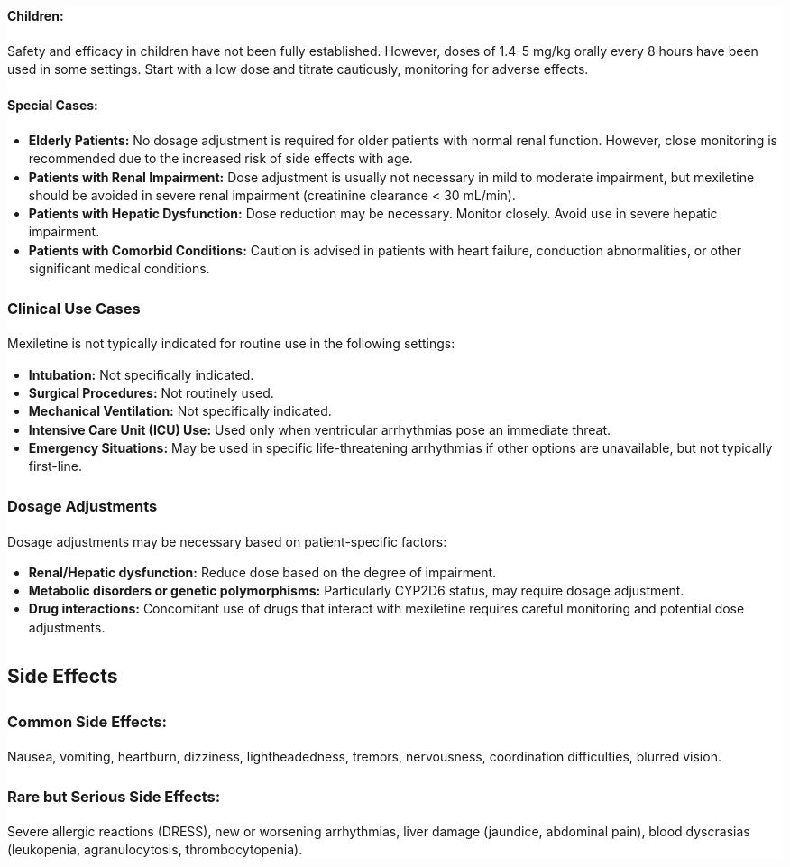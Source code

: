 #### **Children:**

Safety and efficacy in children have not been fully established.  However, doses of 1.4-5 mg/kg orally every 8 hours have been used in some settings.  Start with a low dose and titrate cautiously, monitoring for adverse effects.

#### **Special Cases:**

* **Elderly Patients:**  No dosage adjustment is required for older patients with normal renal function. However, close monitoring is recommended due to the increased risk of side effects with age.
* **Patients with Renal Impairment:** Dose adjustment is usually not necessary in mild to moderate impairment, but mexiletine should be avoided in severe renal impairment (creatinine clearance < 30 mL/min).
* **Patients with Hepatic Dysfunction:** Dose reduction may be necessary.  Monitor closely.  Avoid use in severe hepatic impairment.
* **Patients with Comorbid Conditions:** Caution is advised in patients with heart failure, conduction abnormalities, or other significant medical conditions.


### **Clinical Use Cases**

Mexiletine is not typically indicated for routine use in the following settings:

* **Intubation:**  Not specifically indicated.
* **Surgical Procedures:** Not routinely used.
* **Mechanical Ventilation:** Not specifically indicated.
* **Intensive Care Unit (ICU) Use:**  Used only when ventricular arrhythmias pose an immediate threat.
* **Emergency Situations:** May be used in specific life-threatening arrhythmias if other options are unavailable, but not typically first-line.

### **Dosage Adjustments**

Dosage adjustments may be necessary based on patient-specific factors:

* **Renal/Hepatic dysfunction:** Reduce dose based on the degree of impairment.
* **Metabolic disorders or genetic polymorphisms:** Particularly CYP2D6 status, may require dosage adjustment.
* **Drug interactions:** Concomitant use of drugs that interact with mexiletine requires careful monitoring and potential dose adjustments.


## **Side Effects**


### **Common Side Effects:**

Nausea, vomiting, heartburn, dizziness, lightheadedness, tremors, nervousness, coordination difficulties, blurred vision.


### **Rare but Serious Side Effects:**

Severe allergic reactions (DRESS), new or worsening arrhythmias, liver damage (jaundice, abdominal pain), blood dyscrasias (leukopenia, agranulocytosis, thrombocytopenia).
